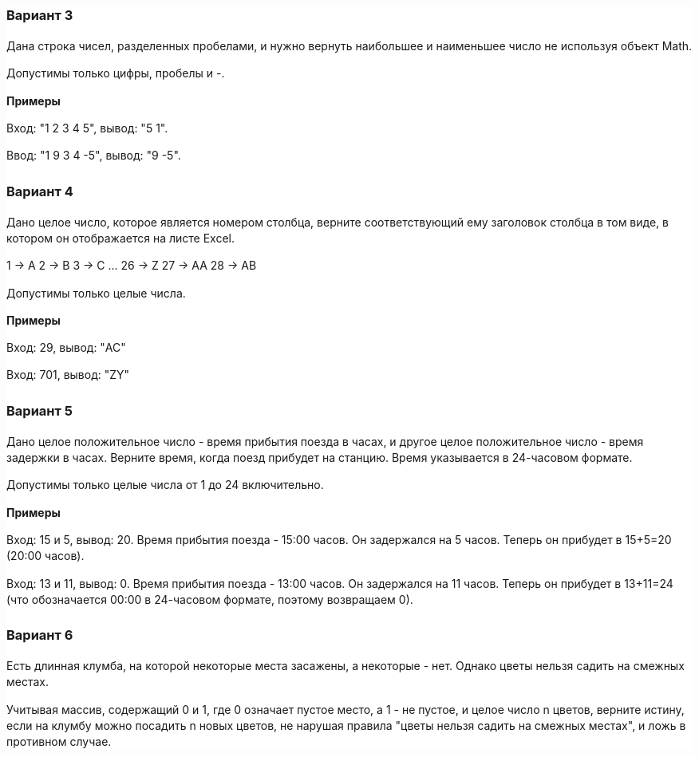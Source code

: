 ### Вариант 3

Дана строка чисел, разделенных пробелами, и нужно вернуть наибольшее и наименьшее число не используя объект Math.

Допустимы только цифры, пробелы и -.

**Примеры**

Вход: "1 2 3 4 5", вывод: "5 1".

Ввод: "1 9 3 4 -5", вывод: "9 -5".

### Вариант 4

Дано целое число, которое является номером столбца, верните соответствующий ему заголовок столбца в том виде, в котором он отображается на листе Excel.

1 -> A
2 -> B
3 -> C
...
26 -> Z
27 -> AA
28 -> AB

Допустимы только целые числа.

**Примеры**

Вход: 29, вывод: "AC"

Вход: 701, вывод: "ZY"

### Вариант 5

Дано целое положительное число - время прибытия поезда в часах, и другое целое положительное число - время задержки в часах. Верните время, когда поезд прибудет на станцию. Время указывается в 24-часовом формате.

Допустимы только целые числа от 1 до 24 включительно.

**Примеры**

Вход: 15 и 5, вывод: 20. Время прибытия поезда - 15:00 часов. Он задержался на 5 часов. Теперь он прибудет в 15+5=20 (20:00 часов).

Вход: 13 и 11, вывод: 0. Время прибытия поезда - 13:00 часов. Он задержался на 11 часов. Теперь он прибудет в 13+11=24 (что обозначается 00:00 в 24-часовом формате, поэтому возвращаем 0).

### Вариант 6

Есть длинная клумба, на которой некоторые места засажены, а некоторые - нет. Однако цветы нельзя садить на смежных местах.

Учитывая массив, содержащий 0 и 1, где 0 означает пустое место, а 1 - не пустое, и целое число n цветов, верните истину, если на клумбу можно посадить n новых цветов, не нарушая правила "цветы нельзя садить на смежных местах", и ложь в противном случае.
